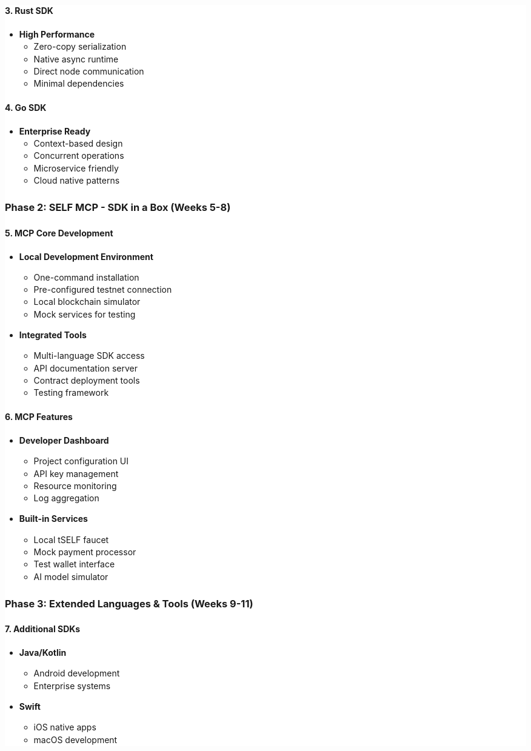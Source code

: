 #### 3. Rust SDK
- **High Performance**
  - Zero-copy serialization
  - Native async runtime
  - Direct node communication
  - Minimal dependencies

#### 4. Go SDK
- **Enterprise Ready**
  - Context-based design
  - Concurrent operations
  - Microservice friendly
  - Cloud native patterns

### Phase 2: SELF MCP - SDK in a Box (Weeks 5-8)

#### 5. MCP Core Development
- **Local Development Environment**
  - One-command installation
  - Pre-configured testnet connection
  - Local blockchain simulator
  - Mock services for testing
  
- **Integrated Tools**
  - Multi-language SDK access
  - API documentation server
  - Contract deployment tools
  - Testing framework

#### 6. MCP Features
- **Developer Dashboard**
  - Project configuration UI
  - API key management
  - Resource monitoring
  - Log aggregation
  
- **Built-in Services**
  - Local tSELF faucet
  - Mock payment processor
  - Test wallet interface
  - AI model simulator

### Phase 3: Extended Languages & Tools (Weeks 9-11)

#### 7. Additional SDKs
- **Java/Kotlin**
  - Android development
  - Enterprise systems
  
- **Swift**
  - iOS native apps
  - macOS development
  